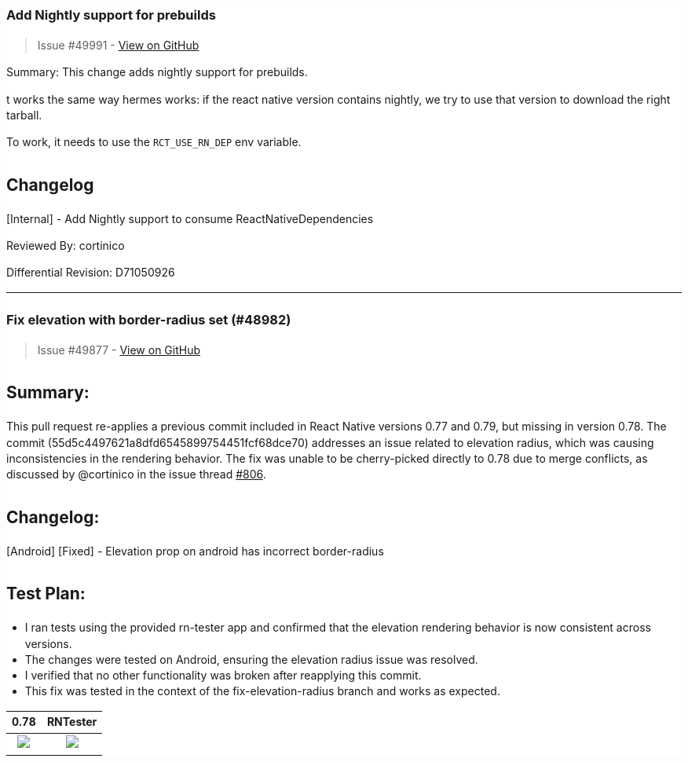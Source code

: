 ### Add Nightly support for prebuilds

> Issue #49991 - [View on GitHub](https://github.com/facebook/react-native/pull/49991)

Summary:
This change adds nightly support for prebuilds.

t works the same way hermes works: if the react native version contains nightly, we try to use that version to download the right tarball.

To work, it needs to use the `RCT_USE_RN_DEP` env variable.

## Changelog
[Internal] - Add Nightly support to consume ReactNativeDependencies

Reviewed By: cortinico

Differential Revision: D71050926


---

### Fix elevation with border-radius set (#48982)

> Issue #49877 - [View on GitHub](https://github.com/facebook/react-native/pull/49877)

## Summary:

This pull request re-applies a previous commit included in React Native versions 0.77 and 0.79, but missing in version 0.78. The commit (55d5c4497621a8dfd6545899754451fcf68dce70) addresses an issue related to elevation radius, which was causing inconsistencies in the rendering behavior. The fix was unable to be cherry-picked directly to 0.78 due to merge conflicts, as discussed by @cortinico in the issue thread [#806](https://github.com/reactwg/react-native-releases/issues/806#issuecomment-2704355102).

## Changelog:

[Android] [Fixed] - Elevation prop on android has incorrect border-radius

## Test Plan:

- I ran tests using the provided rn-tester app and confirmed that the elevation rendering behavior is now consistent across versions.
- The changes were tested on Android, ensuring the elevation radius issue was resolved.
- I verified that no other functionality was broken after reapplying this commit.
- This fix was tested in the context of the fix-elevation-radius branch and works as expected.

 
0.78            |  RNTester
:-------------------------:|:-------------------------:
![](https://github.com/user-attachments/assets/42cc7d4f-5368-4e31-9305-b7e9b85f261e)  |  ![](https://github.com/user-attachments/assets/407ad4d1-12b9-420b-ac89-1e90d55ffe76)


